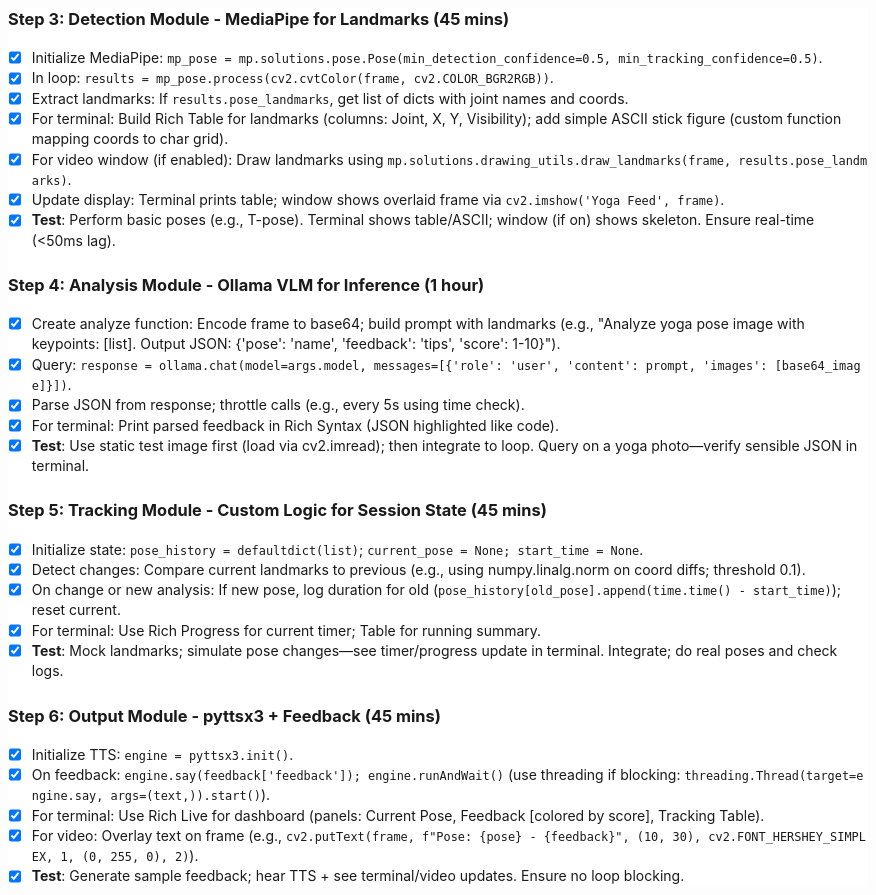 ### Step 3: Detection Module - MediaPipe for Landmarks (45 mins)
- [x] Initialize MediaPipe: `mp_pose = mp.solutions.pose.Pose(min_detection_confidence=0.5, min_tracking_confidence=0.5)`.
- [x] In loop: `results = mp_pose.process(cv2.cvtColor(frame, cv2.COLOR_BGR2RGB))`.
- [x] Extract landmarks: If `results.pose_landmarks`, get list of dicts with joint names and coords.
- [x] For terminal: Build Rich Table for landmarks (columns: Joint, X, Y, Visibility); add simple ASCII stick figure (custom function mapping coords to char grid).
- [x] For video window (if enabled): Draw landmarks using `mp.solutions.drawing_utils.draw_landmarks(frame, results.pose_landmarks)`.
- [x] Update display: Terminal prints table; window shows overlaid frame via `cv2.imshow('Yoga Feed', frame)`.
- [x] **Test**: Perform basic poses (e.g., T-pose). Terminal shows table/ASCII; window (if on) shows skeleton. Ensure real-time (<50ms lag).

### Step 4: Analysis Module - Ollama VLM for Inference (1 hour)
- [x] Create analyze function: Encode frame to base64; build prompt with landmarks (e.g., "Analyze yoga pose image with keypoints: [list]. Output JSON: {'pose': 'name', 'feedback': 'tips', 'score': 1-10}").
- [x] Query: `response = ollama.chat(model=args.model, messages=[{'role': 'user', 'content': prompt, 'images': [base64_image]}])`.
- [x] Parse JSON from response; throttle calls (e.g., every 5s using time check).
- [x] For terminal: Print parsed feedback in Rich Syntax (JSON highlighted like code).
- [x] **Test**: Use static test image first (load via cv2.imread); then integrate to loop. Query on a yoga photo—verify sensible JSON in terminal.

### Step 5: Tracking Module - Custom Logic for Session State (45 mins)
- [x] Initialize state: `pose_history = defaultdict(list)`; `current_pose = None; start_time = None`.
- [x] Detect changes: Compare current landmarks to previous (e.g., using numpy.linalg.norm on coord diffs; threshold 0.1).
- [x] On change or new analysis: If new pose, log duration for old (`pose_history[old_pose].append(time.time() - start_time)`); reset current.
- [x] For terminal: Use Rich Progress for current timer; Table for running summary.
- [x] **Test**: Mock landmarks; simulate pose changes—see timer/progress update in terminal. Integrate; do real poses and check logs.

### Step 6: Output Module - pyttsx3 + Feedback (45 mins)
- [x] Initialize TTS: `engine = pyttsx3.init()`.
- [x] On feedback: `engine.say(feedback['feedback']); engine.runAndWait()` (use threading if blocking: `threading.Thread(target=engine.say, args=(text,)).start()`).
- [x] For terminal: Use Rich Live for dashboard (panels: Current Pose, Feedback [colored by score], Tracking Table).
- [x] For video: Overlay text on frame (e.g., `cv2.putText(frame, f"Pose: {pose} - {feedback}", (10, 30), cv2.FONT_HERSHEY_SIMPLEX, 1, (0, 255, 0), 2)`).
- [x] **Test**: Generate sample feedback; hear TTS + see terminal/video updates. Ensure no loop blocking.
